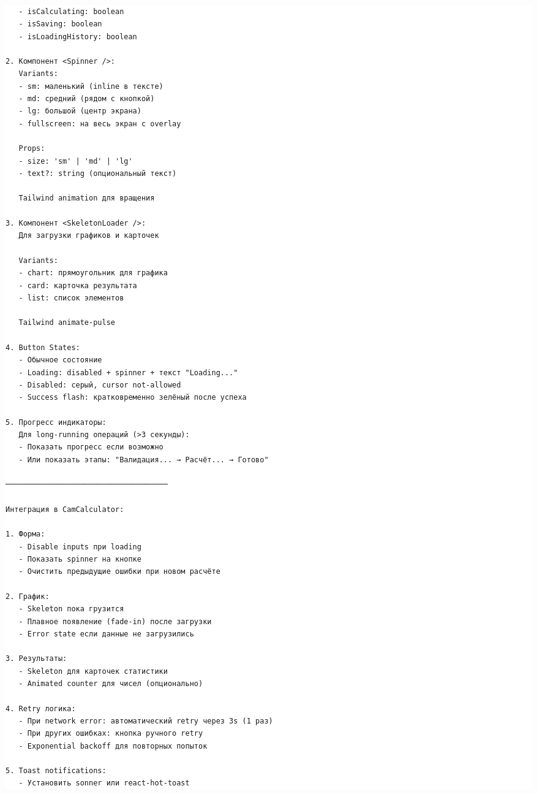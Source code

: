 ```
   - isCalculating: boolean
   - isSaving: boolean
   - isLoadingHistory: boolean

2. Компонент <Spinner />:
   Variants:
   - sm: маленький (inline в тексте)
   - md: средний (рядом с кнопкой)
   - lg: большой (центр экрана)
   - fullscreen: на весь экран с overlay
   
   Props:
   - size: 'sm' | 'md' | 'lg'
   - text?: string (опциональный текст)
   
   Tailwind animation для вращения

3. Компонент <SkeletonLoader />:
   Для загрузки графиков и карточек
   
   Variants:
   - chart: прямоугольник для графика
   - card: карточка результата
   - list: список элементов
   
   Tailwind animate-pulse

4. Button States:
   - Обычное состояние
   - Loading: disabled + spinner + текст "Loading..."
   - Disabled: серый, cursor not-allowed
   - Success flash: кратковременно зелёный после успеха

5. Прогресс индикаторы:
   Для long-running операций (>3 секунды):
   - Показать прогресс если возможно
   - Или показать этапы: "Валидация... → Расчёт... → Готово"

─────────────────────────────────────

Интеграция в CamCalculator:

1. Форма:
   - Disable inputs при loading
   - Показать spinner на кнопке
   - Очистить предыдущие ошибки при новом расчёте

2. График:
   - Skeleton пока грузится
   - Плавное появление (fade-in) после загрузки
   - Error state если данные не загрузились

3. Результаты:
   - Skeleton для карточек статистики
   - Animated counter для чисел (опционально)

4. Retry логика:
   - При network error: автоматический retry через 3s (1 раз)
   - При других ошибках: кнопка ручного retry
   - Exponential backoff для повторных попыток

5. Toast notifications:
   - Установить sonner или react-hot-toast
```